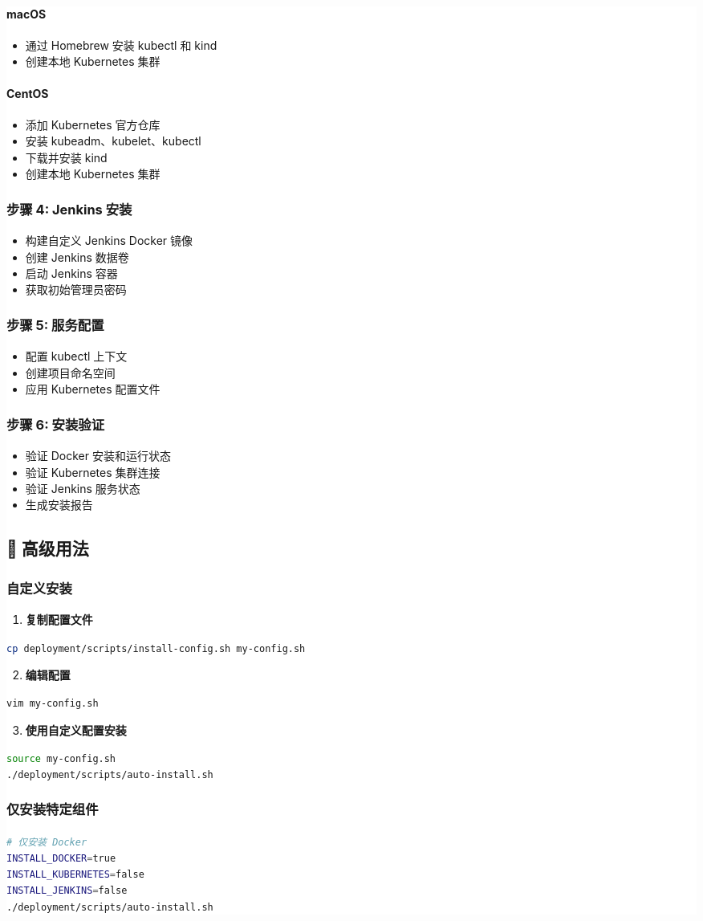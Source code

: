 #### macOS
- 通过 Homebrew 安装 kubectl 和 kind
- 创建本地 Kubernetes 集群

#### CentOS
- 添加 Kubernetes 官方仓库
- 安装 kubeadm、kubelet、kubectl
- 下载并安装 kind
- 创建本地 Kubernetes 集群

### 步骤 4: Jenkins 安装
- 构建自定义 Jenkins Docker 镜像
- 创建 Jenkins 数据卷
- 启动 Jenkins 容器
- 获取初始管理员密码

### 步骤 5: 服务配置
- 配置 kubectl 上下文
- 创建项目命名空间
- 应用 Kubernetes 配置文件

### 步骤 6: 安装验证
- 验证 Docker 安装和运行状态
- 验证 Kubernetes 集群连接
- 验证 Jenkins 服务状态
- 生成安装报告

## 🔧 高级用法

### 自定义安装

1. **复制配置文件**
```bash
cp deployment/scripts/install-config.sh my-config.sh
```

2. **编辑配置**
```bash
vim my-config.sh
```

3. **使用自定义配置安装**
```bash
source my-config.sh
./deployment/scripts/auto-install.sh
```

### 仅安装特定组件

```bash
# 仅安装 Docker
INSTALL_DOCKER=true
INSTALL_KUBERNETES=false
INSTALL_JENKINS=false
./deployment/scripts/auto-install.sh
```
